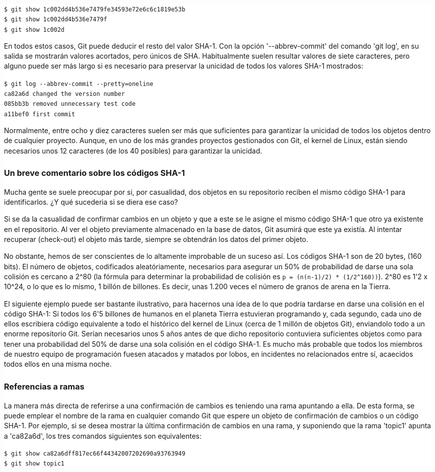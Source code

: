 	$ git show 1c002dd4b536e7479fe34593e72e6c6c1819e53b
	$ git show 1c002dd4b536e7479f
	$ git show 1c002d

En todos estos casos, Git puede deducir el resto del valor SHA-1. Con la opción '--abbrev-commit' del comando 'git log', en su salida se mostrarán valores acortados, pero únicos de SHA. Habitualmente suelen resultar valores de siete caracteres, pero alguno puede ser más largo si es necesario para preservar la unicidad de todos los valores SHA-1 mostrados:

	$ git log --abbrev-commit --pretty=oneline
	ca82a6d changed the version number
	085bb3b removed unnecessary test code
	a11bef0 first commit

Normalmente, entre ocho y diez caracteres suelen ser más que suficientes para garantizar la unicidad de  todos los objetos dentro de cualquier proyecto. Aunque, en uno de los más grandes proyectos gestionados con Git, el kernel de Linux, están siendo necesarios unos 12 caracteres (de los 40 posibles) para garantizar la unicidad.

### Un breve comentario sobre los códigos SHA-1 ###

Mucha gente se suele preocupar por si, por casualidad, dos objetos en su repositorio reciben el mismo código SHA-1 para identificarlos. ¿Y qué sucederia si se diera ese caso?

Si se da la casualidad de confirmar cambios en un objeto y que a este se le asigne el mismo código SHA-1 que otro ya existente en el repositorio. Al ver  el objeto previamente almacenado en la base de datos, Git asumirá que este ya existía. Al intentar recuperar (check-out) el objeto más tarde, siempre se obtendrán los datos del primer objeto. 

No obstante, hemos de ser conscientes de lo altamente improbable de un suceso así. Los códigos SHA-1 son de 20 bytes, (160 bits). El número de objetos, codificados aleatóriamente, necesarios para asegurar un 50% de probabilidad de darse una sola colisión es cercano a 2^80 (la fórmula para determinar la probabilidad de colisión es `p = (n(n-1)/2) * (1/2^160))`). 2^80 es 1'2 x 10^24, o lo que es lo mismo, 1 billón de billones. Es decir, unas 1.200 veces el número de granos de arena en la Tierra.

El siguiente ejemplo puede ser bastante ilustrativo, para hacernos una idea de lo que podría tardarse en darse una colisión en el código SHA-1: Si todos los 6'5 billones de humanos en el planeta Tierra estuvieran programando y, cada segundo, cada uno de ellos escribiera código equivalente a todo el histórico del kernel de Linux (cerca de 1 millón de objetos Git), enviandolo todo a un enorme repositorio Git. Serían necesarios unos 5 años antes de que dicho repositorio contuviera suficientes objetos como para tener una probabilidad del 50% de darse una sola colisión en el código SHA-1. Es mucho más probable que todos los miembros de nuestro equipo de programación fuesen atacados y matados por lobos, en incidentes no relacionados entre sí, acaecidos todos ellos en una misma noche.

### Referencias a ramas ###

La manera más directa de referirse a una confirmación de cambios es teniendo una rama apuntando a ella. De esta forma, se puede emplear el nombre de la rama en cualquier comando Git que espere un objeto de confirmación de cambios o un código SHA-1. Por ejemplo, si se desea mostrar la última confirmación de cambios en una rama, y suponiendo que la rama 'topic1' apunta a 'ca82a6d', los tres comandos siguientes son equivalentes: 

	$ git show ca82a6dff817ec66f44342007202690a93763949
	$ git show topic1
